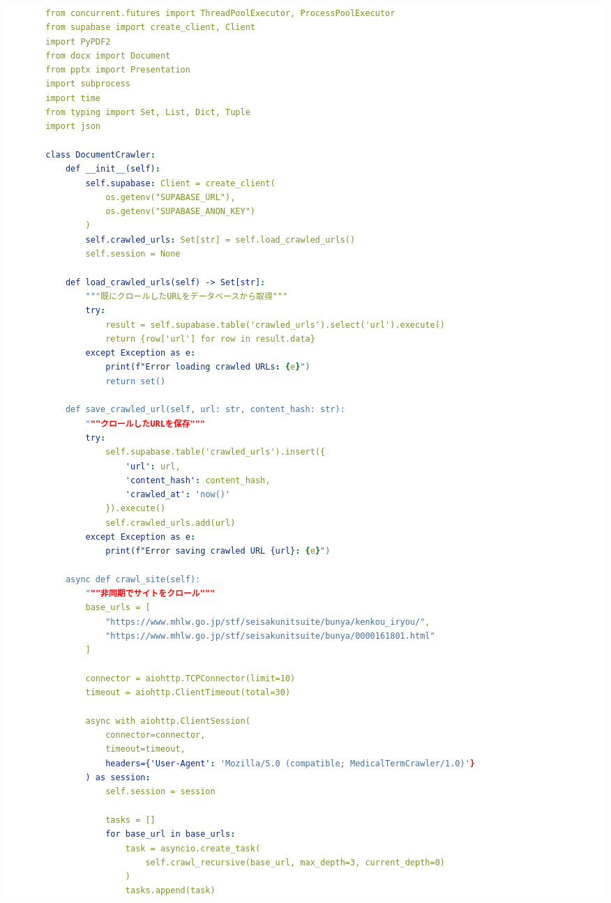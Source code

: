 ```yaml
        from concurrent.futures import ThreadPoolExecutor, ProcessPoolExecutor
        from supabase import create_client, Client
        import PyPDF2
        from docx import Document
        from pptx import Presentation
        import subprocess
        import time
        from typing import Set, List, Dict, Tuple
        import json

        class DocumentCrawler:
            def __init__(self):
                self.supabase: Client = create_client(
                    os.getenv("SUPABASE_URL"),
                    os.getenv("SUPABASE_ANON_KEY")
                )
                self.crawled_urls: Set[str] = self.load_crawled_urls()
                self.session = None
                
            def load_crawled_urls(self) -> Set[str]:
                """既にクロールしたURLをデータベースから取得"""
                try:
                    result = self.supabase.table('crawled_urls').select('url').execute()
                    return {row['url'] for row in result.data}
                except Exception as e:
                    print(f"Error loading crawled URLs: {e}")
                    return set()
            
            def save_crawled_url(self, url: str, content_hash: str):
                """クロールしたURLを保存"""
                try:
                    self.supabase.table('crawled_urls').insert({
                        'url': url,
                        'content_hash': content_hash,
                        'crawled_at': 'now()'
                    }).execute()
                    self.crawled_urls.add(url)
                except Exception as e:
                    print(f"Error saving crawled URL {url}: {e}")
            
            async def crawl_site(self):
                """非同期でサイトをクロール"""
                base_urls = [
                    "https://www.mhlw.go.jp/stf/seisakunitsuite/bunya/kenkou_iryou/",
                    "https://www.mhlw.go.jp/stf/seisakunitsuite/bunya/0000161801.html"
                ]
                
                connector = aiohttp.TCPConnector(limit=10)
                timeout = aiohttp.ClientTimeout(total=30)
                
                async with aiohttp.ClientSession(
                    connector=connector, 
                    timeout=timeout,
                    headers={'User-Agent': 'Mozilla/5.0 (compatible; MedicalTermCrawler/1.0)'}
                ) as session:
                    self.session = session
                    
                    tasks = []
                    for base_url in base_urls:
                        task = asyncio.create_task(
                            self.crawl_recursive(base_url, max_depth=3, current_depth=0)
                        )
                        tasks.append(task)
```
